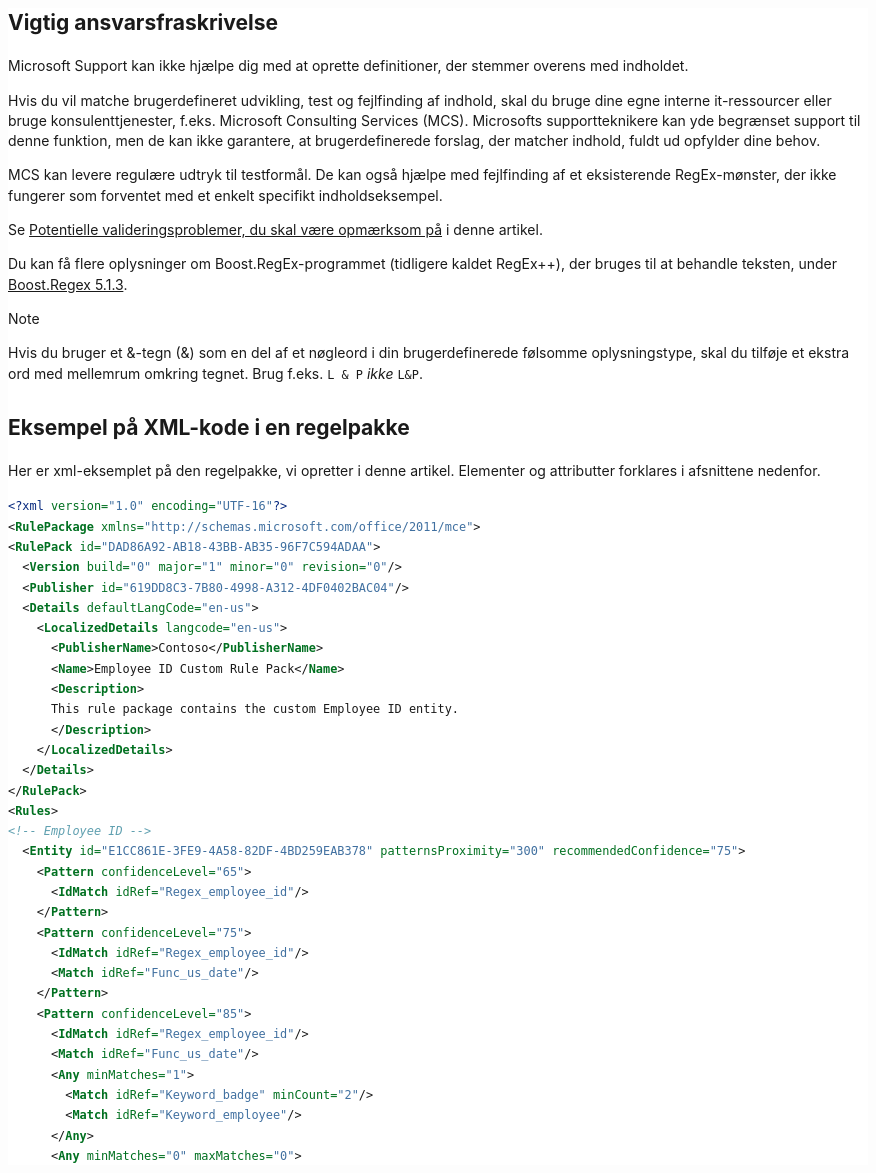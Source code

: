 ## <a name="important-disclaimer"></a>Vigtig ansvarsfraskrivelse

Microsoft Support kan ikke hjælpe dig med at oprette definitioner, der stemmer overens med indholdet.

Hvis du vil matche brugerdefineret udvikling, test og fejlfinding af indhold, skal du bruge dine egne interne it-ressourcer eller bruge konsulenttjenester, f.eks. Microsoft Consulting Services (MCS). Microsofts supportteknikere kan yde begrænset support til denne funktion, men de kan ikke garantere, at brugerdefinerede forslag, der matcher indhold, fuldt ud opfylder dine behov.

MCS kan levere regulære udtryk til testformål. De kan også hjælpe med fejlfinding af et eksisterende RegEx-mønster, der ikke fungerer som forventet med et enkelt specifikt indholdseksempel.

Se [Potentielle valideringsproblemer, du skal være opmærksom på](#potential-validation-issues-to-be-aware-of) i denne artikel.

Du kan få flere oplysninger om Boost.RegEx-programmet (tidligere kaldet RegEx++), der bruges til at behandle teksten, under [Boost.Regex 5.1.3](https://www.boost.org/doc/libs/1_68_0/libs/regex/doc/html/).

> [!NOTE]
> Hvis du bruger et &-tegn (&) som en del af et nøgleord i din brugerdefinerede følsomme oplysningstype, skal du tilføje et ekstra ord med mellemrum omkring tegnet. Brug f.eks. `L & P` _ikke_ `L&P`.

## <a name="sample-xml-of-a-rule-package"></a>Eksempel på XML-kode i en regelpakke

Her er xml-eksemplet på den regelpakke, vi opretter i denne artikel. Elementer og attributter forklares i afsnittene nedenfor.

```xml
<?xml version="1.0" encoding="UTF-16"?>
<RulePackage xmlns="http://schemas.microsoft.com/office/2011/mce">
<RulePack id="DAD86A92-AB18-43BB-AB35-96F7C594ADAA">
  <Version build="0" major="1" minor="0" revision="0"/>
  <Publisher id="619DD8C3-7B80-4998-A312-4DF0402BAC04"/>
  <Details defaultLangCode="en-us">
    <LocalizedDetails langcode="en-us">
      <PublisherName>Contoso</PublisherName>
      <Name>Employee ID Custom Rule Pack</Name>
      <Description>
      This rule package contains the custom Employee ID entity.
      </Description>
    </LocalizedDetails>
  </Details>
</RulePack>
<Rules>
<!-- Employee ID -->
  <Entity id="E1CC861E-3FE9-4A58-82DF-4BD259EAB378" patternsProximity="300" recommendedConfidence="75">
    <Pattern confidenceLevel="65">
      <IdMatch idRef="Regex_employee_id"/>
    </Pattern>
    <Pattern confidenceLevel="75">
      <IdMatch idRef="Regex_employee_id"/>
      <Match idRef="Func_us_date"/>
    </Pattern>
    <Pattern confidenceLevel="85">
      <IdMatch idRef="Regex_employee_id"/>
      <Match idRef="Func_us_date"/>
      <Any minMatches="1">
        <Match idRef="Keyword_badge" minCount="2"/>
        <Match idRef="Keyword_employee"/>
      </Any>
      <Any minMatches="0" maxMatches="0">
```